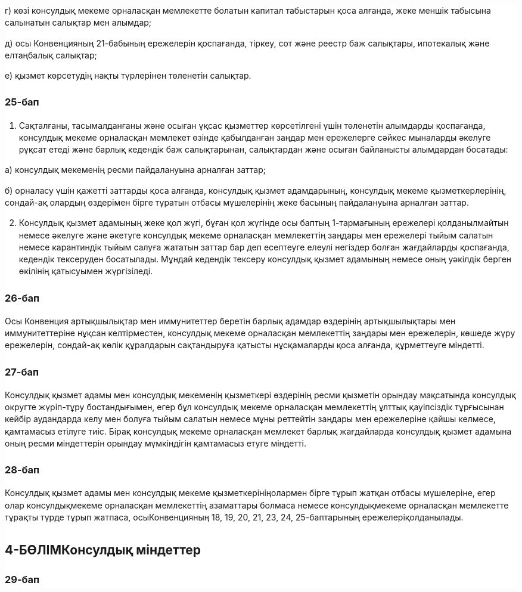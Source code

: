 г) көзi консулдық мекеме орналасқан мемлекетте болатын капитал табыстарын қоса алғанда, жеке меншiк табысына салынатын салықтар мен алымдар;

д) осы Конвенцияның 21-бабының ережелерiн қоспағанда, тiркеу, сот және реестр баж салықтары, ипотекалық және елтаңбалық салықтар;

е) қызмет көрсетудiң нақты түрлерiнен төленетiн салықтар.

### 25-бап

1. Сақталғаны, тасымалданғаны және осыған ұқсас қызметтер көрсетiлгенi үшiн төленетiн алымдарды қоспағанда, консулдық мекеме орналасқан мемлекет өзiнде қабылданған заңдар мен ережелерге сәйкес мыналарды әкелуге рұқсат етедi және барлық кедендiк баж салықтарынан, салықтардан және осыған байланысты алымдардан босатады:

а) консулдық мекеменiң ресми пайдалануына арналған заттар;

б) орналасу үшiн қажеттi заттарды қоса алғанда, консулдық қызмет адамдарының, консулдық мекеме қызметкерлерiнiң, сондай-ақ олардың өздерiмен бiрге тұратын отбасы мүшелерiнiң жеке басының пайдалануына арналған заттар.

2. Консулдық қызмет адамының жеке қол жүгi, бұған қол жүгiнде осы баптың 1-тармағының ережелерi қолданылмайтын немесе әкелуге және әкетуге консулдық мекеме орналасқан мемлекеттiң заңдары мен ережелерi тыйым салатын немесе карантиндiк тыйым салуға жататын заттар бар деп есептеуге елеулi негiздер болған жағдайларды қоспағанда, кедендiк тексеруден босатылады. Мұндай кедендiк тексеру консулдық қызмет адамының немесе оның уәкiлдiк берген өкiлiнiң қатысуымен жүргiзiледi.

### 26-бап

Осы Конвенция артықшылықтар мен иммунитеттер беретiн барлық адамдар өздерiнiң артықшылықтары мен иммунитеттерiне нұқсан келтiрместен, консулдық мекеме орналасқан мемлекеттiң заңдары мен ережелерiн, көшеде жүру ережелерiн, сондай-ақ көлiк құралдарын сақтандыруға қатысты нұсқамаларды қоса алғанда, құрметтеуге мiндеттi.

### 27-бап

Консулдық қызмет адамы мен консулдық мекеменiң қызметкерi өздерiнiң ресми қызметiн орындау мақсатында консулдық округте жүрiп-тұру бостандығымен, егер бұл консулдық мекеме орналасқан мемлекеттiң ұлттық қауiпсiздiк тұрғысынан кейбiр аудандарда келу мен болуға тыйым салатын немесе мұны реттейтiн заңдары мен ережелерiне қайшы келмесе, қамтамасыз етiлуге тиiс. Бiрақ консулдық мекеме орналасқан мемлекет барлық жағдайларда консулдық қызмет адамына оның ресми мiндеттерiн орындау мүмкiндiгiн қамтамасыз етуге мiндеттi.

### 28-бап

Консулдық қызмет адамы мен консулдық мекеме қызметкерiнiңолармен бiрге тұрып жатқан отбасы мүшелерiне, егер олар консулдықмекеме орналасқан мемлекеттiң азаматтары болмаса немесе консулдықмекеме орналасқан мемлекетте тұрақты түрде тұрып жатпаса, осыКонвенцияның 18, 19, 20, 21, 23, 24, 25-баптарының ережелерiқолданылады.

## 4-БӨЛIМКонсулдық мiндеттер

### 29-бап
